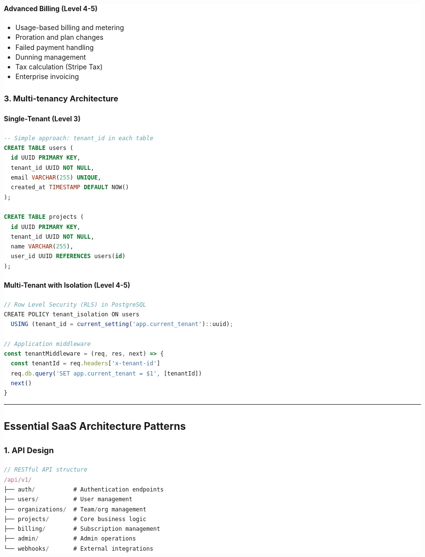 #### Advanced Billing (Level 4-5)
- Usage-based billing and metering
- Proration and plan changes
- Failed payment handling
- Dunning management
- Tax calculation (Stripe Tax)
- Enterprise invoicing

### 3. Multi-tenancy Architecture

#### Single-Tenant (Level 3)
```sql
-- Simple approach: tenant_id in each table
CREATE TABLE users (
  id UUID PRIMARY KEY,
  tenant_id UUID NOT NULL,
  email VARCHAR(255) UNIQUE,
  created_at TIMESTAMP DEFAULT NOW()
);

CREATE TABLE projects (
  id UUID PRIMARY KEY,
  tenant_id UUID NOT NULL,
  name VARCHAR(255),
  user_id UUID REFERENCES users(id)
);
```

#### Multi-Tenant with Isolation (Level 4-5)
```typescript
// Row Level Security (RLS) in PostgreSQL
CREATE POLICY tenant_isolation ON users
  USING (tenant_id = current_setting('app.current_tenant')::uuid);

// Application middleware
const tenantMiddleware = (req, res, next) => {
  const tenantId = req.headers['x-tenant-id']
  req.db.query('SET app.current_tenant = $1', [tenantId])
  next()
}
```

---

## Essential SaaS Architecture Patterns

### 1. API Design
```typescript
// RESTful API structure
/api/v1/
├── auth/           # Authentication endpoints
├── users/          # User management
├── organizations/  # Team/org management
├── projects/       # Core business logic
├── billing/        # Subscription management
├── admin/          # Admin operations
└── webhooks/       # External integrations
```
